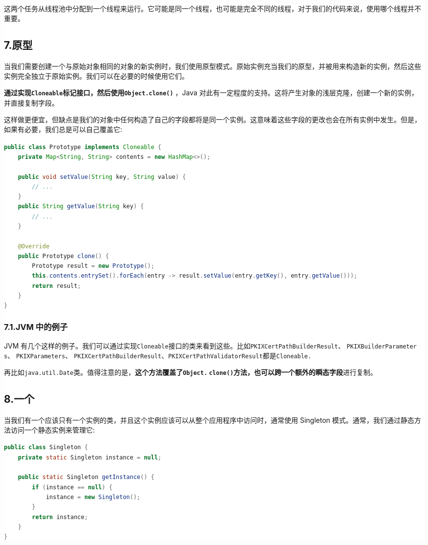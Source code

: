 这两个任务从线程池中分配到一个线程来运行。它可能是同一个线程，也可能是完全不同的线程，对于我们的代码来说，使用哪个线程并不重要。

## 7.原型

当我们需要创建一个与原始对象相同的对象的新实例时，我们使用原型模式。原始实例充当我们的原型，并被用来构造新的实例，然后这些实例完全独立于原始实例。我们可以在必要的时候使用它们。

**通过实现`Cloneable`标记接口，然后使用`Object.clone()`** ，Java 对此有一定程度的支持。这将产生对象的浅层克隆，创建一个新的实例，并直接复制字段。

这样做更便宜，但缺点是我们的对象中任何构造了自己的字段都将是同一个实例。这意味着这些字段的更改也会在所有实例中发生。但是，如果有必要，我们总是可以自己覆盖它:

```java
public class Prototype implements Cloneable {
    private Map<String, String> contents = new HashMap<>();

    public void setValue(String key, String value) {
        // ...
    }
    public String getValue(String key) {
        // ...
    }

    @Override
    public Prototype clone() {
        Prototype result = new Prototype();
        this.contents.entrySet().forEach(entry -> result.setValue(entry.getKey(), entry.getValue()));
        return result;
    }
}
```

### 7.1.JVM 中的例子

JVM 有几个这样的例子。我们可以通过实现`Cloneable`接口的类来看到这些。比如`PKIXCertPathBuilderResult`、 `PKIXBuilderParameters`、 `PKIXParameters`、 `PKIXCertPathBuilderResult`、`PKIXCertPathValidatorResult`都是`Cloneable.`

再比如`java.util.Date`类。值得注意的是，**这个方法覆盖了`Object.` `clone()`方法，也可以跨一个额外的瞬态字段**进行复制。

## 8.一个

当我们有一个应该只有一个实例的类，并且这个实例应该可以从整个应用程序中访问时，通常使用 Singleton 模式。通常，我们通过静态方法访问一个静态实例来管理它:

```java
public class Singleton {
    private static Singleton instance = null;

    public static Singleton getInstance() {
        if (instance == null) {
            instance = new Singleton();
        }
        return instance;
    }
}
```
